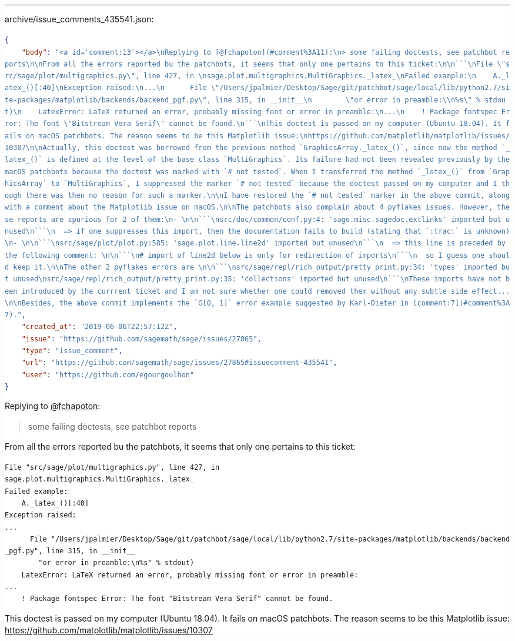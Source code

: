 


---

archive/issue_comments_435541.json:
```json
{
    "body": "<a id='comment:13'></a>\nReplying to [@fchapoton](#comment%3A11):\n> some failing doctests, see patchbot reports\n\nFrom all the errors reported bu the patchbots, it seems that only one pertains to this ticket:\n\n```\nFile \"src/sage/plot/multigraphics.py\", line 427, in \nsage.plot.multigraphics.MultiGraphics._latex_\nFailed example:\n    A._latex_()[:40]\nException raised:\n...\n      File \"/Users/jpalmier/Desktop/Sage/git/patchbot/sage/local/lib/python2.7/site-packages/matplotlib/backends/backend_pgf.py\", line 315, in __init__\n        \"or error in preamble:\\n%s\" % stdout)\n    LatexError: LaTeX returned an error, probably missing font or error in preamble:\n...\n    ! Package fontspec Error: The font \"Bitstream Vera Serif\" cannot be found.\n```\nThis doctest is passed on my computer (Ubuntu 18.04). It fails on macOS patchbots. The reason seems to be this Matplotlib issue:\nhttps://github.com/matplotlib/matplotlib/issues/10307\n\nActually, this doctest was borrowed from the previous method `GraphicsArray._latex_()`, since now the method `_latex_()` is defined at the level of the base class `MultiGraphics`. Its failure had not been revealed previously by the macOS patchbots because the doctest was marked with `# not tested`. When I transferred the method `_latex_()` from `GraphicsArray` to `MultiGraphics`, I suppressed the marker `# not tested` because the doctest passed on my computer and I though there was then no reason for such a marker.\n\nI have restored the `# not tested` marker in the above commit, along with a comment about the Matplotlib issue on macOS.\n\nThe patchbots also complain about 4 pyflakes issues. However, these reports are spurious for 2 of them:\n- \n\n```\nsrc/doc/common/conf.py:4: 'sage.misc.sagedoc.extlinks' imported but unused\n```\n  => if one suppresses this import, then the documentation fails to build (stating that `:trac:` is unknown)\n- \n\n```\nsrc/sage/plot/plot.py:585: 'sage.plot.line.line2d' imported but unused\n```\n  => this line is preceded by the following comment: \n\n```\n# import of line2d below is only for redirection of imports\n```\n  so I guess one should keep it.\n\nThe other 2 pyflakes errors are \n\n```\nsrc/sage/repl/rich_output/pretty_print.py:34: 'types' imported but unused\nsrc/sage/repl/rich_output/pretty_print.py:35: 'collections' imported but unused\n```\nThese imports have not been introduced by the currrent ticket and I am not sure whether one could removed them without any subtle side effect... \n\nBesides, the above commit implements the `G[0, 1]` error example suggested by Karl-Dieter in [comment:7](#comment%3A7).",
    "created_at": "2019-06-06T22:57:12Z",
    "issue": "https://github.com/sagemath/sage/issues/27865",
    "type": "issue_comment",
    "url": "https://github.com/sagemath/sage/issues/27865#issuecomment-435541",
    "user": "https://github.com/egourgoulhon"
}
```

<a id='comment:13'></a>
Replying to [@fchapoton](#comment%3A11):
> some failing doctests, see patchbot reports

From all the errors reported bu the patchbots, it seems that only one pertains to this ticket:

```
File "src/sage/plot/multigraphics.py", line 427, in 
sage.plot.multigraphics.MultiGraphics._latex_
Failed example:
    A._latex_()[:40]
Exception raised:
...
      File "/Users/jpalmier/Desktop/Sage/git/patchbot/sage/local/lib/python2.7/site-packages/matplotlib/backends/backend_pgf.py", line 315, in __init__
        "or error in preamble:\n%s" % stdout)
    LatexError: LaTeX returned an error, probably missing font or error in preamble:
...
    ! Package fontspec Error: The font "Bitstream Vera Serif" cannot be found.
```
This doctest is passed on my computer (Ubuntu 18.04). It fails on macOS patchbots. The reason seems to be this Matplotlib issue:
https://github.com/matplotlib/matplotlib/issues/10307
